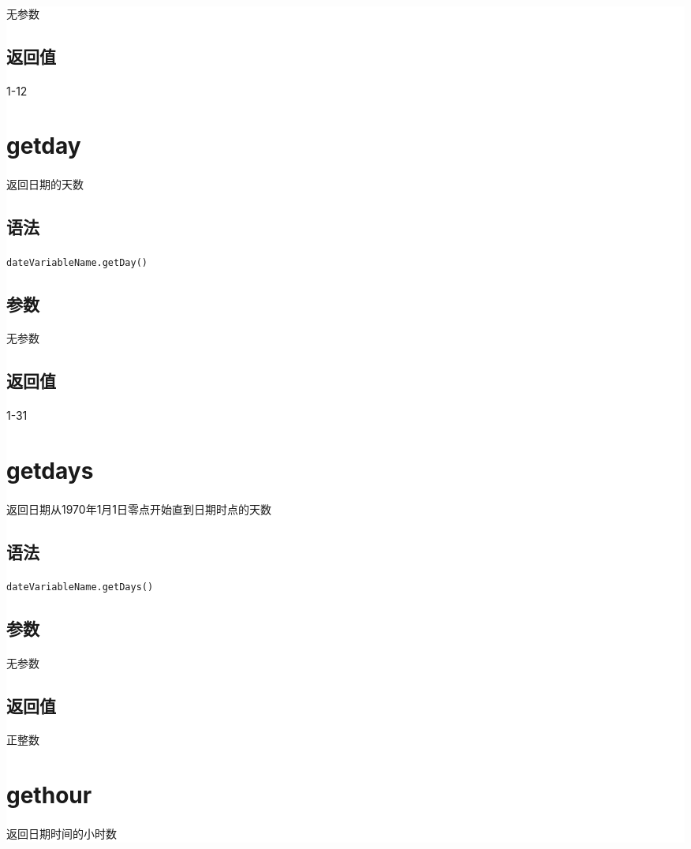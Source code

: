 无参数

## 返回值

1-12



# getday

返回日期的天数

## 语法

```
dateVariableName.getDay()
```

## 参数

无参数

## 返回值

1-31



# getdays

返回日期从1970年1月1日零点开始直到日期时点的天数

## 语法

```
dateVariableName.getDays()
```

## 参数

无参数

## 返回值

正整数



# gethour

返回日期时间的小时数
